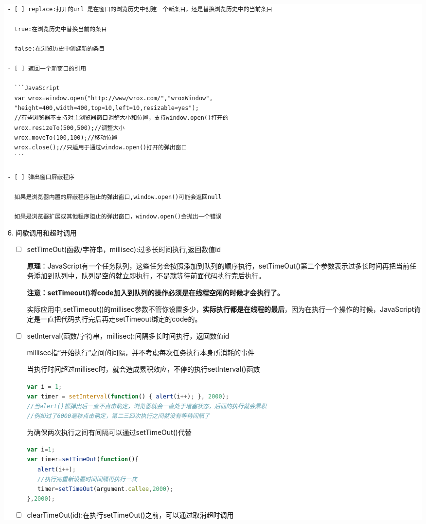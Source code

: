      - [ ] replace:打开的url 是在窗口的浏览历史中创建一个新条目，还是替换浏览历史中的当前条目

       true:在浏览历史中替换当前的条目

       false:在浏览历史中创建新的条目

     - [ ] 返回一个新窗口的引用

       ```JavaScript
       var wrox=window.open("http://www/wrox.com/","wroxWindow",
       "height=400,width=400,top=10,left=10,resizable=yes");
       //有些浏览器不支持对主浏览器窗口调整大小和位置，支持window.open()打开的
       wrox.resizeTo(500,500);//调整大小
       wrox.moveTo(100,100);//移动位置
       wrox.close();//只适用于通过window.open()打开的弹出窗口
       ```

     - [ ] 弹出窗口屏蔽程序

       如果是浏览器内置的屏蔽程序阻止的弹出窗口,window.open()可能会返回null

       如果是浏览器扩展或其他程序阻止的弹出窗口，window.open()会抛出一个错误

  6. 间歇调用和超时调用

     - [ ] setTimeOut(函数/字符串，millisec):过多长时间执行,返回数值id

       **原理**：JavaScript有一个任务队列，这些任务会按照添加到队列的顺序执行，setTimeOut()第二个参数表示过多长时间再把当前任务添加到队列中，队列是空的就立即执行，不是就等待前面代码执行完后执行。

       **注意：setTimeout()将code加入到队列的操作必须是在线程空闲的时候才会执行了。**

       实际应用中,setTimeout()的millisec参数不管你设置多少，**实际执行都是在线程的最后**，因为在执行一个操作的时候，JavaScript肯定是一直把代码执行完后再走setTimeout绑定的code的。

     - [ ] setInterval(函数/字符串，millisec):间隔多长时间执行，返回数值id

       millisec指“开始执行”之间的间隔，并不考虑每次任务执行本身所消耗的事件

       当执行时间超过millisec时，就会造成累积效应，不停的执行setInterval()函数

       ```JavaScript
       var i = 1; 
       var timer = setInterval(function() { alert(i++); }, 2000);
       //当alert()框弹出后一直不点击确定，浏览器就会一直处于堵塞状态，后面的执行就会累积
       //例如过了6000毫秒点击确定，第二三四次执行之间就没有等待间隔了
       ```

       为确保两次执行之间有间隔可以通过setTimeOut()代替 

       ```javascript
       var i=1;
       var timer=setTimeOut(function(){
          alert(i++);
          //执行完重新设置时间间隔再执行一次
          timer=setTimeOut(argument.callee,2000);
       },2000);
       ```

     - [ ] clearTimeOut(id):在执行setTimeOut()之前，可以通过取消超时调用
